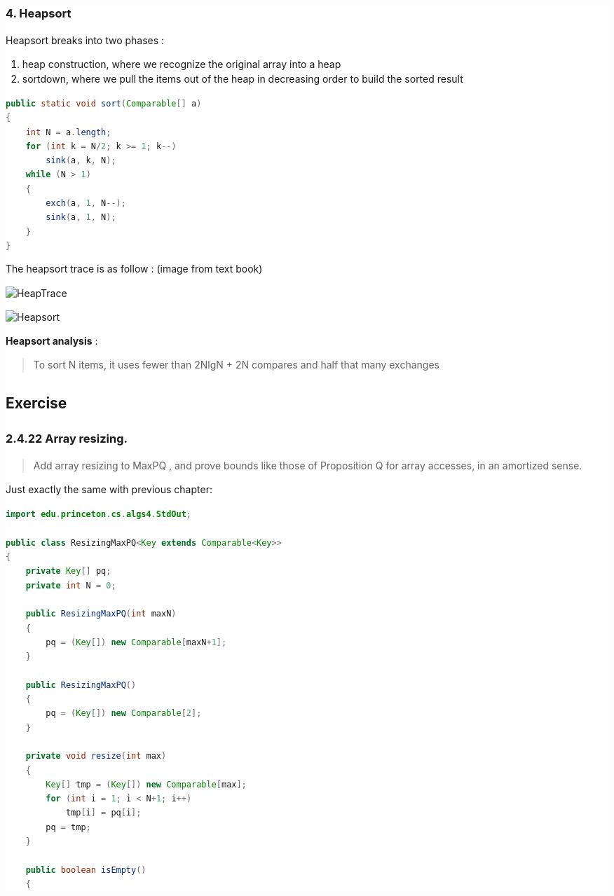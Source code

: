 ### 4. Heapsort

Heapsort breaks into two phases :

1. heap construction, where we recognize the original array into a heap
2. sortdown, where we pull the items out of the heap in decreasing order to build the sorted result

```java
public static void sort(Comparable[] a)
{
    int N = a.length;
    for (int k = N/2; k >= 1; k--)
        sink(a, k, N);
    while (N > 1)
    {
        exch(a, 1, N--);
        sink(a, 1, N);
    }
}
```

The heapsort trace is as follow : (image from text book)

![HeapTrace](../img/HeapTrace.png)

![Heapsort](../img/Heapsort.png)

**Heapsort analysis** :

> To sort N items, it uses fewer than 2NlgN + 2N compares and half that many exchanges

## Exercise
### 2.4.22 Array resizing.
> Add array resizing to MaxPQ , and prove bounds like those of Proposition Q for array accesses, in an amortized sense.

Just exactly the same with previous chapter: 
```java
import edu.princeton.cs.algs4.StdOut;

public class ResizingMaxPQ<Key extends Comparable<Key>>
{
	private Key[] pq;
	private int N = 0;

	public ResizingMaxPQ(int maxN)
	{
		pq = (Key[]) new Comparable[maxN+1];
	}

	public ResizingMaxPQ()
	{
		pq = (Key[]) new Comparable[2];
	}

	private void resize(int max)
	{
		Key[] tmp = (Key[]) new Comparable[max];
		for (int i = 1; i < N+1; i++)
			tmp[i] = pq[i];
		pq = tmp;
	}

	public boolean isEmpty()
	{
```